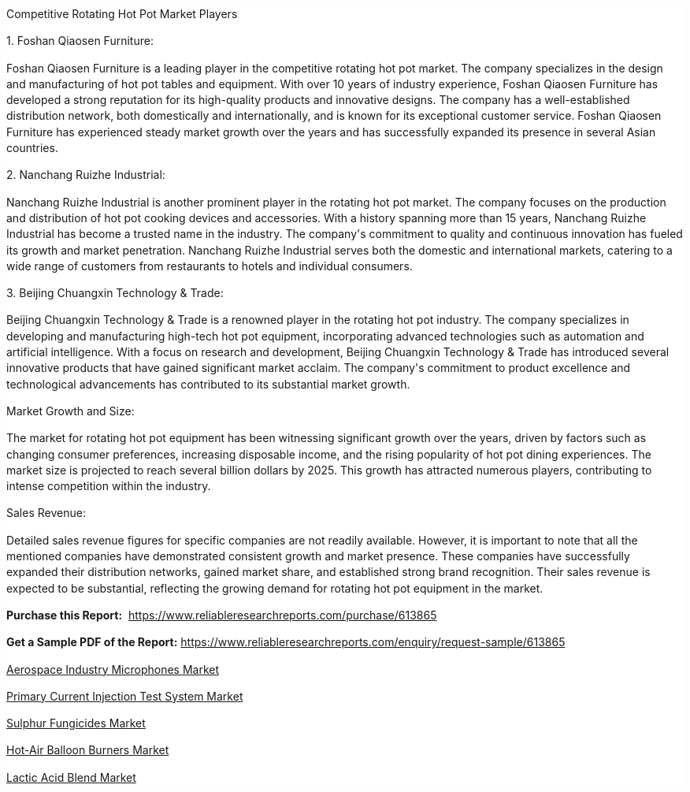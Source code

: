 <p><p>Competitive Rotating Hot Pot Market Players</p><p>1. Foshan Qiaosen Furniture:</p><p>Foshan Qiaosen Furniture is a leading player in the competitive rotating hot pot market. The company specializes in the design and manufacturing of hot pot tables and equipment. With over 10 years of industry experience, Foshan Qiaosen Furniture has developed a strong reputation for its high-quality products and innovative designs. The company has a well-established distribution network, both domestically and internationally, and is known for its exceptional customer service. Foshan Qiaosen Furniture has experienced steady market growth over the years and has successfully expanded its presence in several Asian countries.</p><p>2. Nanchang Ruizhe Industrial:</p><p>Nanchang Ruizhe Industrial is another prominent player in the rotating hot pot market. The company focuses on the production and distribution of hot pot cooking devices and accessories. With a history spanning more than 15 years, Nanchang Ruizhe Industrial has become a trusted name in the industry. The company's commitment to quality and continuous innovation has fueled its growth and market penetration. Nanchang Ruizhe Industrial serves both the domestic and international markets, catering to a wide range of customers from restaurants to hotels and individual consumers.</p><p>3. Beijing Chuangxin Technology & Trade:</p><p>Beijing Chuangxin Technology & Trade is a renowned player in the rotating hot pot industry. The company specializes in developing and manufacturing high-tech hot pot equipment, incorporating advanced technologies such as automation and artificial intelligence. With a focus on research and development, Beijing Chuangxin Technology & Trade has introduced several innovative products that have gained significant market acclaim. The company's commitment to product excellence and technological advancements has contributed to its substantial market growth.</p><p>Market Growth and Size:</p><p>The market for rotating hot pot equipment has been witnessing significant growth over the years, driven by factors such as changing consumer preferences, increasing disposable income, and the rising popularity of hot pot dining experiences. The market size is projected to reach several billion dollars by 2025. This growth has attracted numerous players, contributing to intense competition within the industry.</p><p>Sales Revenue:</p><p>Detailed sales revenue figures for specific companies are not readily available. However, it is important to note that all the mentioned companies have demonstrated consistent growth and market presence. These companies have successfully expanded their distribution networks, gained market share, and established strong brand recognition. Their sales revenue is expected to be substantial, reflecting the growing demand for rotating hot pot equipment in the market.</p></p>
<p><strong>Purchase this Report:</strong>&nbsp;&nbsp;<a href="https://www.reliableresearchreports.com/purchase/613865">https://www.reliableresearchreports.com/purchase/613865</a></p>
<p></p>
<p><strong>Get a Sample PDF of the Report:</strong>&nbsp;<a href="https://www.reliableresearchreports.com/enquiry/request-sample/613865">https://www.reliableresearchreports.com/enquiry/request-sample/613865</a></p>
<p><p><a href="https://www.linkedin.com/pulse/aerospace-industry-microphones-market-challenges-opportunities/">Aerospace Industry Microphones Market</a></p><p><a href="https://medium.com/@porteradams98/primary-current-injection-test-system-market-report-reveals-the-latest-trends-and-growth-c8411c2036b6">Primary Current Injection Test System Market</a></p><p><a href="https://github.com/RickHolmes3/Market-Research-Report-List-1/blob/main/sulphur-fungicides-market.md">Sulphur Fungicides Market</a></p><p><a href="https://www.linkedin.com/pulse/hot-air-balloon-burners-market-size-2023-2030-global-industrial/">Hot-Air Balloon Burners Market</a></p><p><a href="https://github.com/CliffMedina6/Market-Research-Report-List-1/blob/main/lactic-acid-blend-market.md">Lactic Acid Blend Market</a></p></p>